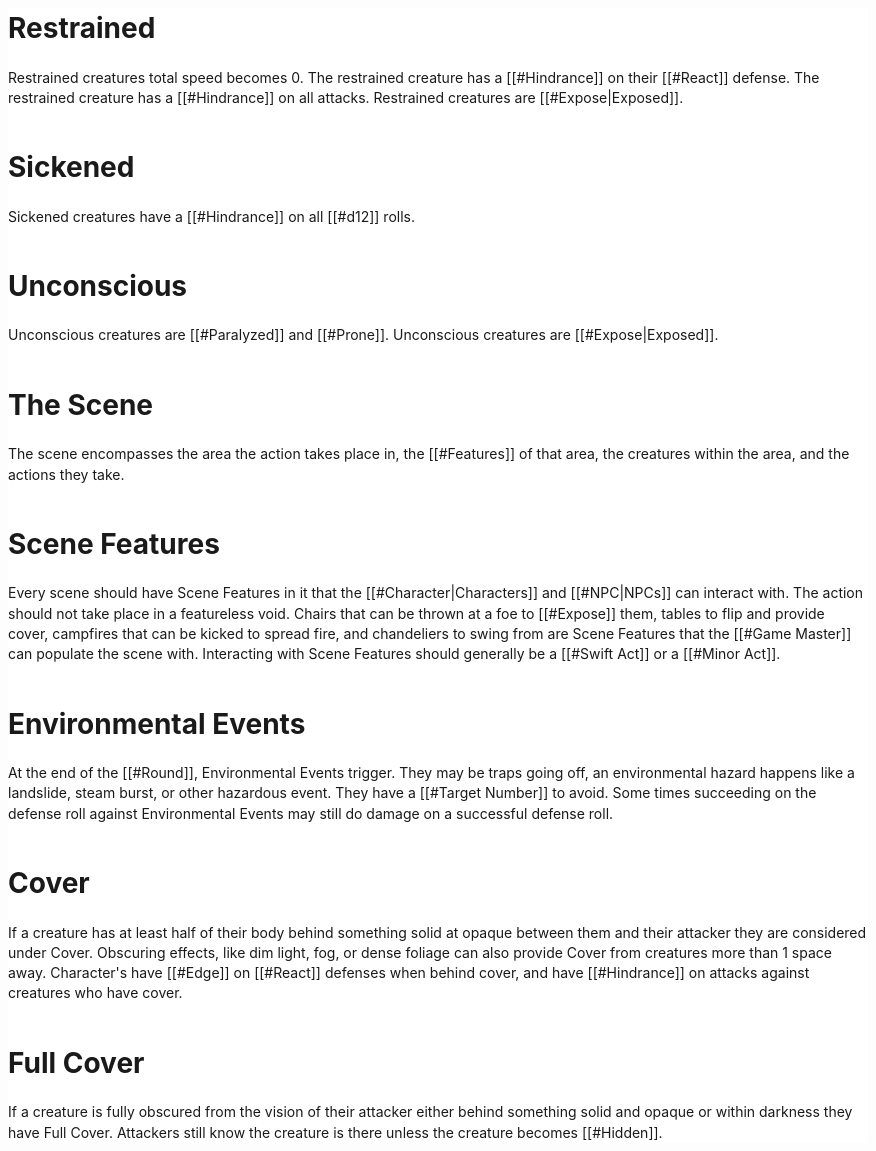 # Restrained
Restrained creatures total speed becomes 0. The restrained creature has a [[#Hindrance]] on their [[#React]] defense. The restrained creature has a [[#Hindrance]] on all attacks. Restrained creatures are [[#Expose|Exposed]].

# Sickened
Sickened creatures have a [[#Hindrance]] on all [[#d12]] rolls.

# Unconscious
Unconscious creatures are [[#Paralyzed]] and [[#Prone]]. Unconscious creatures are [[#Expose|Exposed]].

# The Scene

The scene encompasses the area the action takes place in, the [[#Features]] of that area, the creatures within the area, and the actions they take.

# Scene Features
Every scene should have Scene Features in it that the [[#Character|Characters]] and [[#NPC|NPCs]] can interact with. The action should not take place in a featureless void. Chairs that can be thrown at a foe to [[#Expose]] them, tables to flip and provide cover, campfires that can be kicked to spread fire, and chandeliers to swing from are Scene Features that the [[#Game Master]] can populate the scene with. Interacting with Scene Features should generally be a [[#Swift Act]] or a [[#Minor Act]].

# Environmental Events
At the end of the [[#Round]], Environmental Events trigger. They may be traps going off, an environmental hazard happens like a landslide, steam burst, or other hazardous event. They have a [[#Target Number]] to avoid. Some times succeeding on the defense roll against Environmental Events may still do damage on a successful defense roll. 

# Cover
If a creature has at least half of their body behind something solid at opaque between them and their attacker they are considered under Cover. Obscuring effects, like dim light, fog, or dense foliage can also provide Cover from creatures more than 1 space away.  Character's have [[#Edge]] on [[#React]] defenses when behind cover, and have [[#Hindrance]] on attacks against creatures who have cover.

# Full Cover
If a creature is fully obscured from the vision of their attacker either behind something solid and opaque or within darkness they have Full Cover. Attackers still know the creature is there unless the creature becomes [[#Hidden]].
